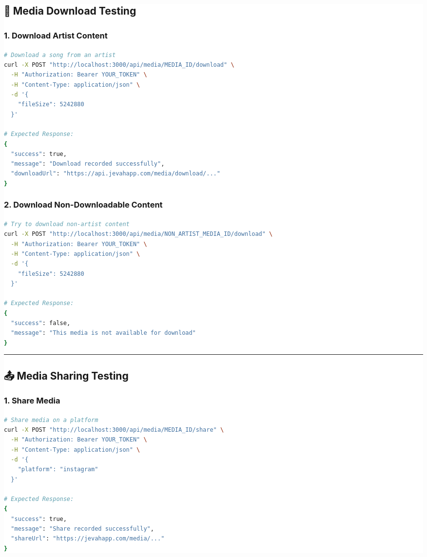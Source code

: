 
## 💾 **Media Download Testing**

### **1. Download Artist Content**

```bash
# Download a song from an artist
curl -X POST "http://localhost:3000/api/media/MEDIA_ID/download" \
  -H "Authorization: Bearer YOUR_TOKEN" \
  -H "Content-Type: application/json" \
  -d '{
    "fileSize": 5242880
  }'

# Expected Response:
{
  "success": true,
  "message": "Download recorded successfully",
  "downloadUrl": "https://api.jevahapp.com/media/download/..."
}
```

### **2. Download Non-Downloadable Content**

```bash
# Try to download non-artist content
curl -X POST "http://localhost:3000/api/media/NON_ARTIST_MEDIA_ID/download" \
  -H "Authorization: Bearer YOUR_TOKEN" \
  -H "Content-Type: application/json" \
  -d '{
    "fileSize": 5242880
  }'

# Expected Response:
{
  "success": false,
  "message": "This media is not available for download"
}
```

---

## 📤 **Media Sharing Testing**

### **1. Share Media**

```bash
# Share media on a platform
curl -X POST "http://localhost:3000/api/media/MEDIA_ID/share" \
  -H "Authorization: Bearer YOUR_TOKEN" \
  -H "Content-Type: application/json" \
  -d '{
    "platform": "instagram"
  }'

# Expected Response:
{
  "success": true,
  "message": "Share recorded successfully",
  "shareUrl": "https://jevahapp.com/media/..."
}
```
